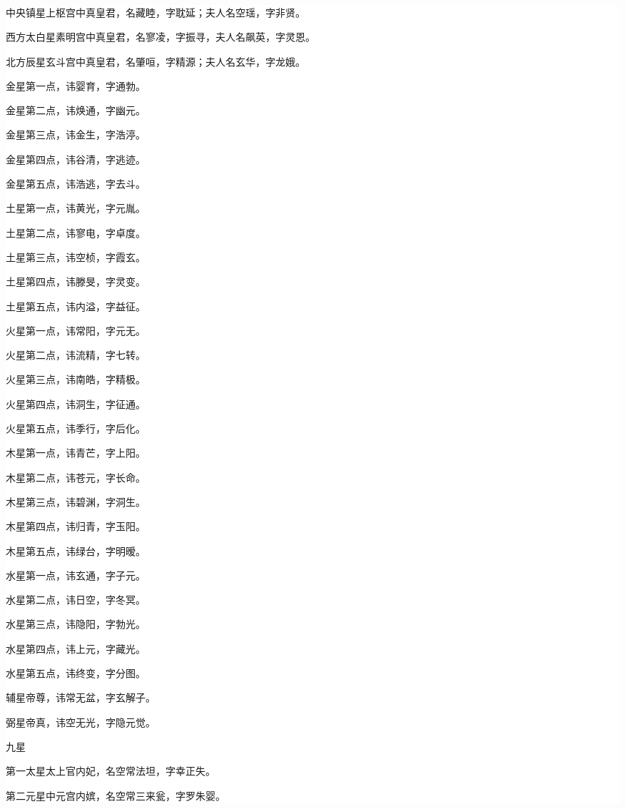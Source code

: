 中央镇星上枢宫中真皇君，名藏睦，字耽延；夫人名空瑶，字非贤。

西方太白星素明宫中真皇君，名寥凌，字振寻，夫人名飙英，字灵恩。

北方辰星玄斗宫中真皇君，名肇咺，字精源；夫人名玄华，字龙娥。

金星第一点，讳婴育，字通勃。

金星第二点，讳焕通，字幽元。

金星第三点，讳金生，字浩渟。

金星第四点，讳谷清，字逃迹。

金星第五点，讳浩逃，字去斗。

土星第一点，讳黄光，字元胤。

土星第二点，讳寥电，字卓度。

土星第三点，讳空桢，字霞玄。

土星第四点，讳滕旻，字灵变。

土星第五点，讳内溢，字益征。

火星第一点，讳常阳，字元无。

火星第二点，讳流精，字七转。

火星第三点，讳南皓，字精极。

火星第四点，讳洞生，字征通。

火星第五点，讳季行，字后化。

木星第一点，讳青芒，字上阳。

木星第二点，讳苍元，字长命。

木星第三点，讳碧渊，字洞生。

木星第四点，讳归青，字玉阳。

木星第五点，讳绿台，字明暧。

水星第一点，讳玄通，字子元。

水星第二点，讳日空，字冬冥。

水星第三点，讳隐阳，字勃光。

水星第四点，讳上元，字藏光。

水星第五点，讳终变，字分图。

辅星帝尊，讳常无盆，字玄解子。

弼星帝真，讳空无光，字隐元觉。

九星

第一太星太上官内妃，名空常法坦，字幸正失。

第二元星中元宫内嫔，名空常三来瓮，字罗朱婴。
